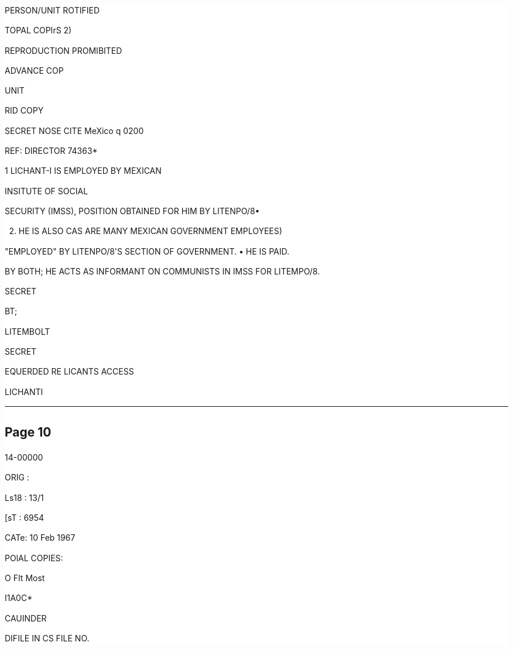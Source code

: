 PERSON/UNIT ROTIFIED

TOPAL COPIrS 2)

REPRODUCTION PROMIBITED

ADVANCE COP

UNIT

RID COPY

SECRET NOSE CITE MeXico q 0200

REF: DIRECTOR 74363*

1 LICHANT-I IS EMPLOYED BY MEXICAN

INSITUTE OF SOCIAL

SECURITY (IMSS), POSITION OBTAINED FOR HIM BY LITENPO/8•

2. HE IS ALSO CAS ARE MANY MEXICAN GOVERNMENT EMPLOYEES)

"EMPLOYED" BY LITENPO/8'S SECTION OF GOVERNMENT. • HE IS PAID.

BY BOTH; HE ACTS AS INFORMANT ON COMMUNISTS IN IMSS FOR LITEMPO/8.

SECRET

BT;

LITEMBOLT

SECRET

EQUERDED RE LICANTS ACCESS

LICHANTI

---

## Page 10

14-00000

ORIG :

Ls18 : 13/1

[sT : 6954

CATe: 10 Feb 1967

POlAL COPIES:

O FIt Most

I1A0C*

CAUINDER

DIFILE IN CS FILE NO.
